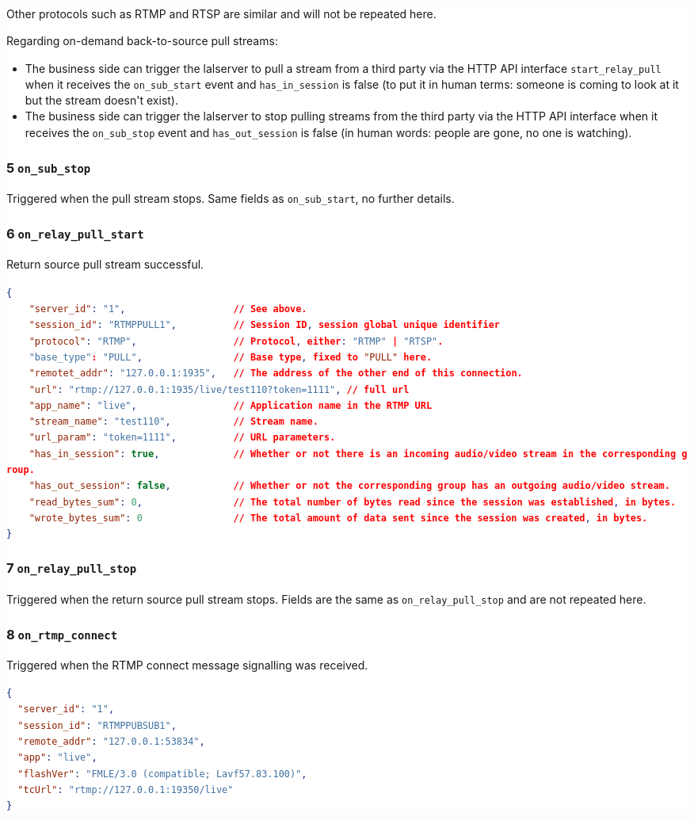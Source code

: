 Other protocols such as RTMP and RTSP are similar and will not be repeated here.

Regarding on-demand back-to-source pull streams:

- The business side can trigger the lalserver to pull a stream from a third party via the HTTP API interface `start_relay_pull` when it receives the `on_sub_start` event and `has_in_session` is false (to put it in human terms: someone is coming to look at it but the stream doesn't exist).
- The business side can trigger the lalserver to stop pulling streams from the third party via the HTTP API interface when it receives the `on_sub_stop` event and `has_out_session` is false (in human words: people are gone, no one is watching).


### 5 `on_sub_stop`

Triggered when the pull stream stops. Same fields as `on_sub_start`, no further details.


### 6 `on_relay_pull_start`

Return source pull stream successful.

```json
{
    "server_id": "1",                   // See above.
    "session_id": "RTMPPULL1",          // Session ID, session global unique identifier
    "protocol": "RTMP",                 // Protocol, either: "RTMP" | "RTSP".
    "base_type": "PULL",                // Base type, fixed to "PULL" here.
    "remotet_addr": "127.0.0.1:1935",   // The address of the other end of this connection.
    "url": "rtmp://127.0.0.1:1935/live/test110?token=1111", // full url
    "app_name": "live",                 // Application name in the RTMP URL
    "stream_name": "test110",           // Stream name.
    "url_param": "token=1111",          // URL parameters.
    "has_in_session": true,             // Whether or not there is an incoming audio/video stream in the corresponding group.
    "has_out_session": false,           // Whether or not the corresponding group has an outgoing audio/video stream.
    "read_bytes_sum": 0,                // The total number of bytes read since the session was established, in bytes.
    "wrote_bytes_sum": 0                // The total amount of data sent since the session was created, in bytes.
}
```

### 7 `on_relay_pull_stop`

Triggered when the return source pull stream stops. Fields are the same as `on_relay_pull_stop` and are not repeated here.


### 8 `on_rtmp_connect`

Triggered when the RTMP connect message signalling was received.

```json
{
  "server_id": "1",
  "session_id": "RTMPPUBSUB1",
  "remote_addr": "127.0.0.1:53834",
  "app": "live",
  "flashVer": "FMLE/3.0 (compatible; Lavf57.83.100)",  
  "tcUrl": "rtmp://127.0.0.1:19350/live"
}
```
